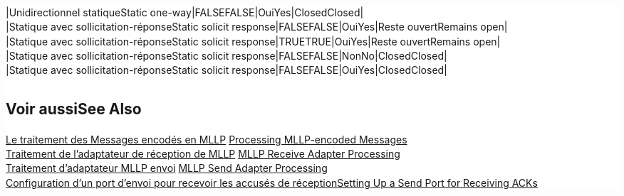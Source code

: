 |<span data-ttu-id="2b268-224">Unidirectionnel statique</span><span class="sxs-lookup"><span data-stu-id="2b268-224">Static one-way</span></span>|<span data-ttu-id="2b268-225">FALSE</span><span class="sxs-lookup"><span data-stu-id="2b268-225">FALSE</span></span>|<span data-ttu-id="2b268-226">Oui</span><span class="sxs-lookup"><span data-stu-id="2b268-226">Yes</span></span>|<span data-ttu-id="2b268-227">Closed</span><span class="sxs-lookup"><span data-stu-id="2b268-227">Closed</span></span>|  
|<span data-ttu-id="2b268-228">Statique avec sollicitation-réponse</span><span class="sxs-lookup"><span data-stu-id="2b268-228">Static solicit response</span></span>|<span data-ttu-id="2b268-229">FALSE</span><span class="sxs-lookup"><span data-stu-id="2b268-229">FALSE</span></span>|<span data-ttu-id="2b268-230">Oui</span><span class="sxs-lookup"><span data-stu-id="2b268-230">Yes</span></span>|<span data-ttu-id="2b268-231">Reste ouvert</span><span class="sxs-lookup"><span data-stu-id="2b268-231">Remains open</span></span>|  
|<span data-ttu-id="2b268-232">Statique avec sollicitation-réponse</span><span class="sxs-lookup"><span data-stu-id="2b268-232">Static solicit response</span></span>|<span data-ttu-id="2b268-233">TRUE</span><span class="sxs-lookup"><span data-stu-id="2b268-233">TRUE</span></span>|<span data-ttu-id="2b268-234">Oui</span><span class="sxs-lookup"><span data-stu-id="2b268-234">Yes</span></span>|<span data-ttu-id="2b268-235">Reste ouvert</span><span class="sxs-lookup"><span data-stu-id="2b268-235">Remains open</span></span>|  
|<span data-ttu-id="2b268-236">Statique avec sollicitation-réponse</span><span class="sxs-lookup"><span data-stu-id="2b268-236">Static solicit response</span></span>|<span data-ttu-id="2b268-237">FALSE</span><span class="sxs-lookup"><span data-stu-id="2b268-237">FALSE</span></span>|<span data-ttu-id="2b268-238">Non</span><span class="sxs-lookup"><span data-stu-id="2b268-238">No</span></span>|<span data-ttu-id="2b268-239">Closed</span><span class="sxs-lookup"><span data-stu-id="2b268-239">Closed</span></span>|  
|<span data-ttu-id="2b268-240">Statique avec sollicitation-réponse</span><span class="sxs-lookup"><span data-stu-id="2b268-240">Static solicit response</span></span>|<span data-ttu-id="2b268-241">FALSE</span><span class="sxs-lookup"><span data-stu-id="2b268-241">FALSE</span></span>|<span data-ttu-id="2b268-242">Oui</span><span class="sxs-lookup"><span data-stu-id="2b268-242">Yes</span></span>|<span data-ttu-id="2b268-243">Closed</span><span class="sxs-lookup"><span data-stu-id="2b268-243">Closed</span></span>|  
  
## <a name="see-also"></a><span data-ttu-id="2b268-244">Voir aussi</span><span class="sxs-lookup"><span data-stu-id="2b268-244">See Also</span></span>  
 <span data-ttu-id="2b268-245">[Le traitement des Messages encodés en MLLP](../../adapters-and-accelerators/accelerator-hl7/processing-mllp-encoded-messages.md) </span><span class="sxs-lookup"><span data-stu-id="2b268-245">[Processing MLLP-encoded Messages](../../adapters-and-accelerators/accelerator-hl7/processing-mllp-encoded-messages.md) </span></span>  
 <span data-ttu-id="2b268-246">[Traitement de l’adaptateur de réception de MLLP](../../adapters-and-accelerators/accelerator-hl7/mllp-receive-adapter-processing.md) </span><span class="sxs-lookup"><span data-stu-id="2b268-246">[MLLP Receive Adapter Processing](../../adapters-and-accelerators/accelerator-hl7/mllp-receive-adapter-processing.md) </span></span>  
 <span data-ttu-id="2b268-247">[Traitement d’adaptateur MLLP envoi](../../adapters-and-accelerators/accelerator-hl7/mllp-send-adapter-processing.md) </span><span class="sxs-lookup"><span data-stu-id="2b268-247">[MLLP Send Adapter Processing](../../adapters-and-accelerators/accelerator-hl7/mllp-send-adapter-processing.md) </span></span>  
 [<span data-ttu-id="2b268-248">Configuration d’un port d’envoi pour recevoir les accusés de réception</span><span class="sxs-lookup"><span data-stu-id="2b268-248">Setting Up a Send Port for Receiving ACKs</span></span>](../../adapters-and-accelerators/accelerator-hl7/setting-up-a-send-port-for-receiving-acks.md)
